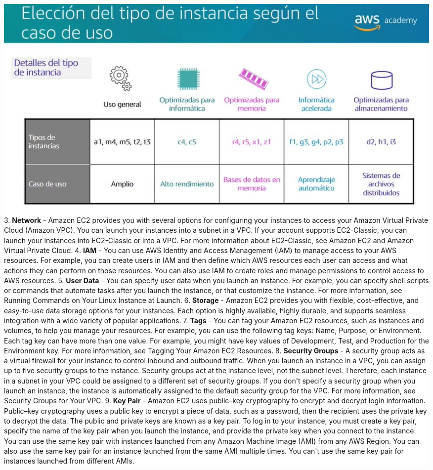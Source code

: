 ![UseCases](../img/UseCases.JPG)
3. **Network** - Amazon EC2 provides you with several options for configuring your instances to access your Amazon Virtual Private Cloud (Amazon VPC). You can launch your instances into a subnet in a VPC. If your account supports EC2-Classic, you can launch your instances into EC2-Classic or into a VPC. For more information about EC2-Classic, see Amazon EC2 and Amazon Virtual Private Cloud.
4. **IAM** - You can use AWS Identity and Access Management (IAM) to manage access to your AWS resources. For example, you can create users in IAM and then define which AWS resources each user can access and what actions they can perform on those resources. You can also use IAM to create roles and manage permissions to control access to AWS resources.
5. **User Data** - You can specify user data when you launch an instance. For example, you can specify shell scripts or commands that automate tasks after you launch the instance, or that customize the instance. For more information, see Running Commands on Your Linux Instance at Launch.
6. **Storage** - Amazon EC2 provides you with flexible, cost-effective, and easy-to-use data storage options for your instances. Each option is highly available, highly durable, and supports seamless integration with a wide variety of popular applications.
7. **Tags** - You can tag your Amazon EC2 resources, such as instances and volumes, to help you manage your resources. For example, you can use the following tag keys: Name, Purpose, or Environment. Each tag key can have more than one value. For example, you might have key values of Development, Test, and Production for the Environment key. For more information, see Tagging Your Amazon EC2 Resources.
8. **Security Groups** - A security group acts as a virtual firewall for your instance to control inbound and outbound traffic. When you launch an instance in a VPC, you can assign up to five security groups to the instance. Security groups act at the instance level, not the subnet level. Therefore, each instance in a subnet in your VPC could be assigned to a different set of security groups. If you don't specify a security group when you launch an instance, the instance is automatically assigned to the default security group for the VPC. For more information, see Security Groups for Your VPC.
9. **Key Pair** - Amazon EC2 uses public–key cryptography to encrypt and decrypt login information. Public–key cryptography uses a public key to encrypt a piece of data, such as a password, then the recipient uses the private key to decrypt the data. The public and private keys are known as a key pair. To log in to your instance, you must create a key pair, specify the name of the key pair when you launch the instance, and provide the private key when you connect to the instance. You can use the same key pair with instances launched from any Amazon Machine Image (AMI) from any AWS Region. You can also use the same key pair for an instance launched from the same AMI multiple times. You can't use the same key pair for instances launched from different AMIs.

